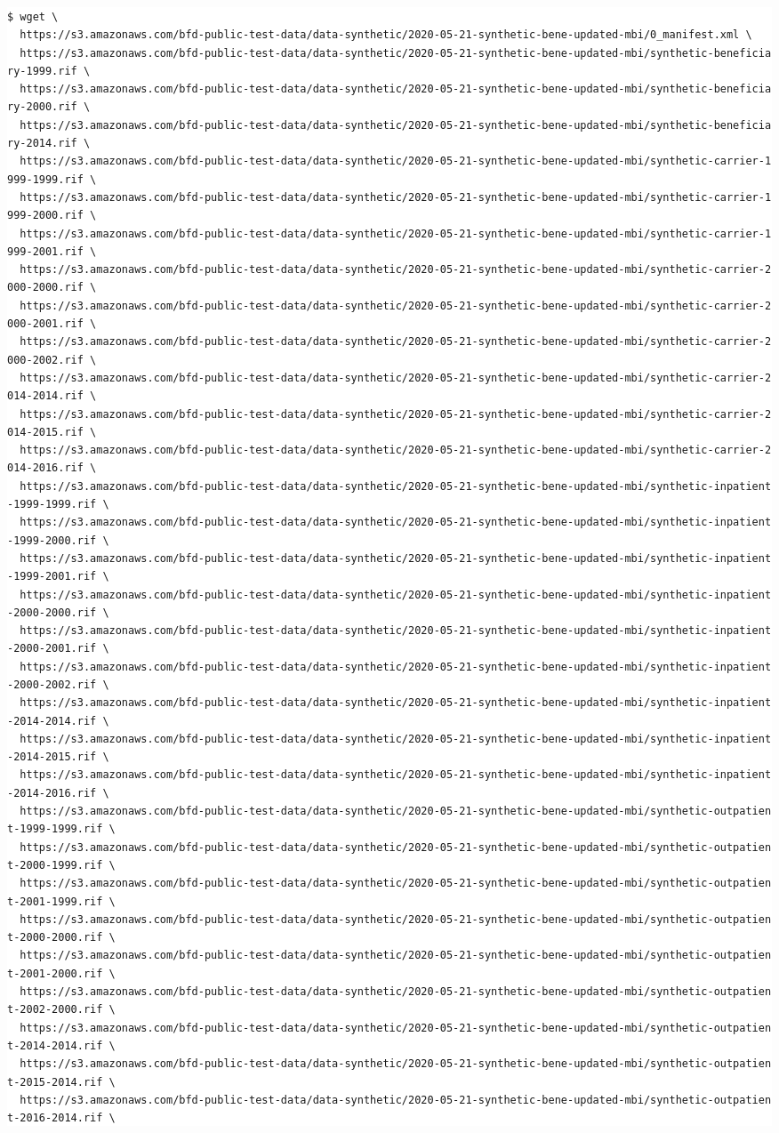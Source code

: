   ``` 
  $ wget \
    https://s3.amazonaws.com/bfd-public-test-data/data-synthetic/2020-05-21-synthetic-bene-updated-mbi/0_manifest.xml \
    https://s3.amazonaws.com/bfd-public-test-data/data-synthetic/2020-05-21-synthetic-bene-updated-mbi/synthetic-beneficiary-1999.rif \
    https://s3.amazonaws.com/bfd-public-test-data/data-synthetic/2020-05-21-synthetic-bene-updated-mbi/synthetic-beneficiary-2000.rif \
    https://s3.amazonaws.com/bfd-public-test-data/data-synthetic/2020-05-21-synthetic-bene-updated-mbi/synthetic-beneficiary-2014.rif \
    https://s3.amazonaws.com/bfd-public-test-data/data-synthetic/2020-05-21-synthetic-bene-updated-mbi/synthetic-carrier-1999-1999.rif \
    https://s3.amazonaws.com/bfd-public-test-data/data-synthetic/2020-05-21-synthetic-bene-updated-mbi/synthetic-carrier-1999-2000.rif \
    https://s3.amazonaws.com/bfd-public-test-data/data-synthetic/2020-05-21-synthetic-bene-updated-mbi/synthetic-carrier-1999-2001.rif \
    https://s3.amazonaws.com/bfd-public-test-data/data-synthetic/2020-05-21-synthetic-bene-updated-mbi/synthetic-carrier-2000-2000.rif \
    https://s3.amazonaws.com/bfd-public-test-data/data-synthetic/2020-05-21-synthetic-bene-updated-mbi/synthetic-carrier-2000-2001.rif \
    https://s3.amazonaws.com/bfd-public-test-data/data-synthetic/2020-05-21-synthetic-bene-updated-mbi/synthetic-carrier-2000-2002.rif \
    https://s3.amazonaws.com/bfd-public-test-data/data-synthetic/2020-05-21-synthetic-bene-updated-mbi/synthetic-carrier-2014-2014.rif \
    https://s3.amazonaws.com/bfd-public-test-data/data-synthetic/2020-05-21-synthetic-bene-updated-mbi/synthetic-carrier-2014-2015.rif \
    https://s3.amazonaws.com/bfd-public-test-data/data-synthetic/2020-05-21-synthetic-bene-updated-mbi/synthetic-carrier-2014-2016.rif \
    https://s3.amazonaws.com/bfd-public-test-data/data-synthetic/2020-05-21-synthetic-bene-updated-mbi/synthetic-inpatient-1999-1999.rif \
    https://s3.amazonaws.com/bfd-public-test-data/data-synthetic/2020-05-21-synthetic-bene-updated-mbi/synthetic-inpatient-1999-2000.rif \
    https://s3.amazonaws.com/bfd-public-test-data/data-synthetic/2020-05-21-synthetic-bene-updated-mbi/synthetic-inpatient-1999-2001.rif \
    https://s3.amazonaws.com/bfd-public-test-data/data-synthetic/2020-05-21-synthetic-bene-updated-mbi/synthetic-inpatient-2000-2000.rif \
    https://s3.amazonaws.com/bfd-public-test-data/data-synthetic/2020-05-21-synthetic-bene-updated-mbi/synthetic-inpatient-2000-2001.rif \
    https://s3.amazonaws.com/bfd-public-test-data/data-synthetic/2020-05-21-synthetic-bene-updated-mbi/synthetic-inpatient-2000-2002.rif \
    https://s3.amazonaws.com/bfd-public-test-data/data-synthetic/2020-05-21-synthetic-bene-updated-mbi/synthetic-inpatient-2014-2014.rif \
    https://s3.amazonaws.com/bfd-public-test-data/data-synthetic/2020-05-21-synthetic-bene-updated-mbi/synthetic-inpatient-2014-2015.rif \
    https://s3.amazonaws.com/bfd-public-test-data/data-synthetic/2020-05-21-synthetic-bene-updated-mbi/synthetic-inpatient-2014-2016.rif \
    https://s3.amazonaws.com/bfd-public-test-data/data-synthetic/2020-05-21-synthetic-bene-updated-mbi/synthetic-outpatient-1999-1999.rif \
    https://s3.amazonaws.com/bfd-public-test-data/data-synthetic/2020-05-21-synthetic-bene-updated-mbi/synthetic-outpatient-2000-1999.rif \
    https://s3.amazonaws.com/bfd-public-test-data/data-synthetic/2020-05-21-synthetic-bene-updated-mbi/synthetic-outpatient-2001-1999.rif \
    https://s3.amazonaws.com/bfd-public-test-data/data-synthetic/2020-05-21-synthetic-bene-updated-mbi/synthetic-outpatient-2000-2000.rif \
    https://s3.amazonaws.com/bfd-public-test-data/data-synthetic/2020-05-21-synthetic-bene-updated-mbi/synthetic-outpatient-2001-2000.rif \
    https://s3.amazonaws.com/bfd-public-test-data/data-synthetic/2020-05-21-synthetic-bene-updated-mbi/synthetic-outpatient-2002-2000.rif \
    https://s3.amazonaws.com/bfd-public-test-data/data-synthetic/2020-05-21-synthetic-bene-updated-mbi/synthetic-outpatient-2014-2014.rif \
    https://s3.amazonaws.com/bfd-public-test-data/data-synthetic/2020-05-21-synthetic-bene-updated-mbi/synthetic-outpatient-2015-2014.rif \
    https://s3.amazonaws.com/bfd-public-test-data/data-synthetic/2020-05-21-synthetic-bene-updated-mbi/synthetic-outpatient-2016-2014.rif \
  ```